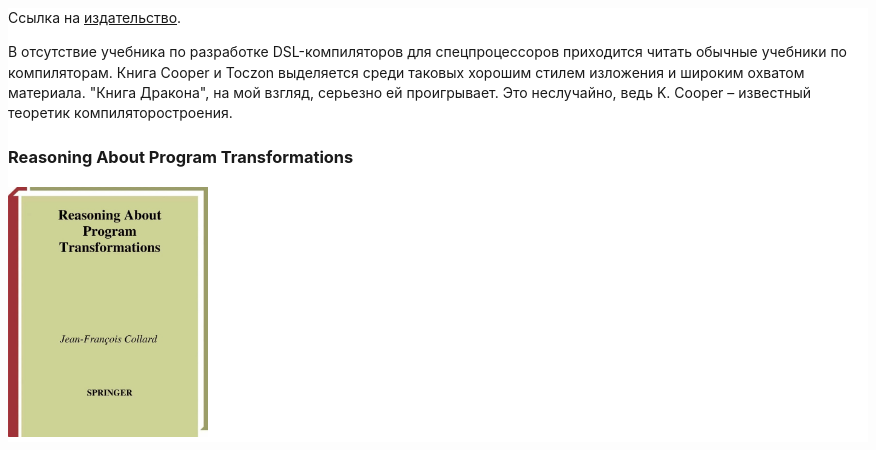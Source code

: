 Ссылка на [издательство](https://shop.elsevier.com/books/engineering-a-compiler/cooper/978-0-12-815412-0).

В отсутствие учебника по разработке DSL-компиляторов для спецпроцессоров приходится читать обычные учебники по компиляторам. Книга Cooper и Toczon выделяется среди таковых хорошим стилем изложения и широким охватом материала. "Книга Дракона", на мой взгляд, серьезно ей проигрывает. Это неслучайно, ведь K. Cooper – известный теоретик компиляторостроения.

### Reasoning About Program Transformations

<img src="spec_images/trans.jpg" height="250em">
